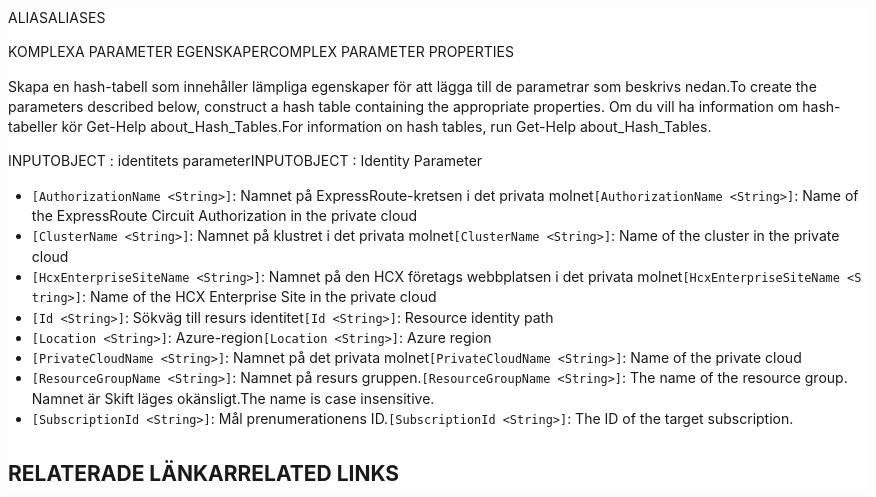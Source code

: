 <span data-ttu-id="d95bf-137">ALIAS</span><span class="sxs-lookup"><span data-stu-id="d95bf-137">ALIASES</span></span>

<span data-ttu-id="d95bf-138">KOMPLEXA PARAMETER EGENSKAPER</span><span class="sxs-lookup"><span data-stu-id="d95bf-138">COMPLEX PARAMETER PROPERTIES</span></span>

<span data-ttu-id="d95bf-139">Skapa en hash-tabell som innehåller lämpliga egenskaper för att lägga till de parametrar som beskrivs nedan.</span><span class="sxs-lookup"><span data-stu-id="d95bf-139">To create the parameters described below, construct a hash table containing the appropriate properties.</span></span> <span data-ttu-id="d95bf-140">Om du vill ha information om hash-tabeller kör Get-Help about_Hash_Tables.</span><span class="sxs-lookup"><span data-stu-id="d95bf-140">For information on hash tables, run Get-Help about_Hash_Tables.</span></span>


<span data-ttu-id="d95bf-141">INPUTOBJECT <IVMWareIdentity> : identitets parameter</span><span class="sxs-lookup"><span data-stu-id="d95bf-141">INPUTOBJECT <IVMWareIdentity>: Identity Parameter</span></span>
  - <span data-ttu-id="d95bf-142">`[AuthorizationName <String>]`: Namnet på ExpressRoute-kretsen i det privata molnet</span><span class="sxs-lookup"><span data-stu-id="d95bf-142">`[AuthorizationName <String>]`: Name of the ExpressRoute Circuit Authorization in the private cloud</span></span>
  - <span data-ttu-id="d95bf-143">`[ClusterName <String>]`: Namnet på klustret i det privata molnet</span><span class="sxs-lookup"><span data-stu-id="d95bf-143">`[ClusterName <String>]`: Name of the cluster in the private cloud</span></span>
  - <span data-ttu-id="d95bf-144">`[HcxEnterpriseSiteName <String>]`: Namnet på den HCX företags webbplatsen i det privata molnet</span><span class="sxs-lookup"><span data-stu-id="d95bf-144">`[HcxEnterpriseSiteName <String>]`: Name of the HCX Enterprise Site in the private cloud</span></span>
  - <span data-ttu-id="d95bf-145">`[Id <String>]`: Sökväg till resurs identitet</span><span class="sxs-lookup"><span data-stu-id="d95bf-145">`[Id <String>]`: Resource identity path</span></span>
  - <span data-ttu-id="d95bf-146">`[Location <String>]`: Azure-region</span><span class="sxs-lookup"><span data-stu-id="d95bf-146">`[Location <String>]`: Azure region</span></span>
  - <span data-ttu-id="d95bf-147">`[PrivateCloudName <String>]`: Namnet på det privata molnet</span><span class="sxs-lookup"><span data-stu-id="d95bf-147">`[PrivateCloudName <String>]`: Name of the private cloud</span></span>
  - <span data-ttu-id="d95bf-148">`[ResourceGroupName <String>]`: Namnet på resurs gruppen.</span><span class="sxs-lookup"><span data-stu-id="d95bf-148">`[ResourceGroupName <String>]`: The name of the resource group.</span></span> <span data-ttu-id="d95bf-149">Namnet är Skift läges okänsligt.</span><span class="sxs-lookup"><span data-stu-id="d95bf-149">The name is case insensitive.</span></span>
  - <span data-ttu-id="d95bf-150">`[SubscriptionId <String>]`: Mål prenumerationens ID.</span><span class="sxs-lookup"><span data-stu-id="d95bf-150">`[SubscriptionId <String>]`: The ID of the target subscription.</span></span>

## <span data-ttu-id="d95bf-151">RELATERADE LÄNKAR</span><span class="sxs-lookup"><span data-stu-id="d95bf-151">RELATED LINKS</span></span>

